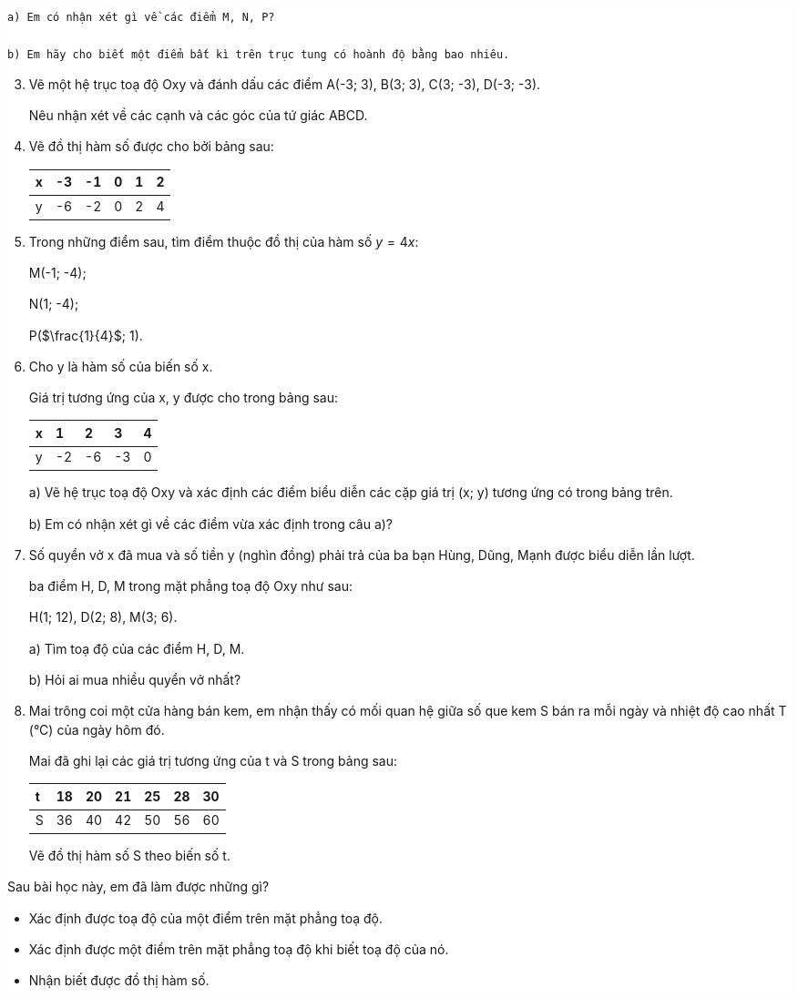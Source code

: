     a) Em có nhận xét gì về các điểm M, N, P?

    b) Em hãy cho biết một điểm bất kì trên trục tung có hoành độ bằng bao nhiêu.

3.  Vẽ một hệ trục toạ độ Oxy và đánh dấu các điểm A(-3; 3), B(3; 3), C(3; -3), D(-3; -3).

    Nêu nhận xét về các cạnh và các góc của tứ giác ABCD.

4.  Vẽ đồ thị hàm số được cho bởi bảng sau:

    | x | -3 | -1 | 0 | 1 | 2 |
    |---|---|---|---|---|---|
    | y | -6 | -2 | 0 | 2 | 4 |

5.  Trong những điểm sau, tìm điểm thuộc đồ thị của hàm số $y = 4x$:

    M(-1; -4);

    N(1; -4);

    P($\frac{1}{4}$; 1).

6.  Cho y là hàm số của biến số x.

    Giá trị tương ứng của x, y được cho trong bảng sau:

    | x | 1 | 2 | 3 | 4 |
    |---|---|---|---|---|
    | y | -2 | -6 | -3 | 0 | 1 | 3 |

    a) Vẽ hệ trục toạ độ Oxy và xác định các điểm biểu diễn các cặp giá trị (x; y) tương ứng có trong bảng trên.

    b) Em có nhận xét gì về các điểm vừa xác định trong câu a)?

7.  Số quyển vở x đã mua và số tiền y (nghìn đồng) phải trả của ba bạn Hùng, Dũng, Mạnh được biểu diễn lần lượt.

    ba điểm H, D, M trong mặt phẳng toạ độ Oxy như sau:

    H(1; 12), D(2; 8), M(3; 6).

    a) Tìm toạ độ của các điểm H, D, M.

    b) Hỏi ai mua nhiều quyển vở nhất?

8.  Mai trông coi một cửa hàng bán kem, em nhận thấy có mối quan hệ giữa số que kem S bán ra mỗi ngày và nhiệt độ cao nhất T (°C) của ngày hôm đó.

    Mai đã ghi lại các giá trị tương ứng của t và S trong bảng sau:

    | t | 18 | 20 | 21 | 25 | 28 | 30 |
    |---|---|---|---|---|---|---|
    | S | 36 | 40 | 42 | 50 | 56 | 60 |

    Vẽ đồ thị hàm số S theo biến số t.

Sau bài học này, em đã làm được những gì?

- Xác định được toạ độ của một điểm trên mặt phẳng toạ độ.

- Xác định được một điểm trên mặt phẳng toạ độ khi biết toạ độ của nó.

- Nhận biết được đồ thị hàm số.
